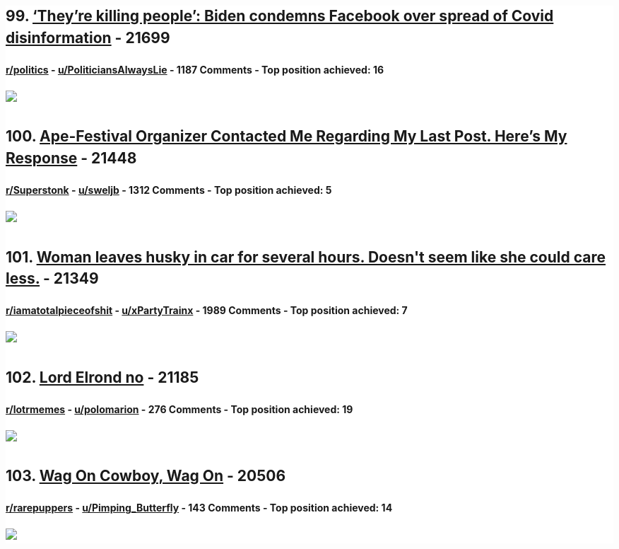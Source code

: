## 99. [‘They’re killing people’: Biden condemns Facebook over spread of Covid disinformation](http://reddit.com/r/politics/comments/olohjn/theyre_killing_people_biden_condemns_facebook/) - 21699
#### [r/politics](http://reddit.com/r/politics) - [u/PoliticiansAlwaysLie](http://reddit.com/u/PoliticiansAlwaysLie) - 1187 Comments - Top position achieved: 16

<a href="https://www.independent.co.uk/news/world/americas/us-politics/biden-facebook-covid-vaccine-disinformation-b1885648.html"><img src="https://b.thumbs.redditmedia.com/s97qtfSEo8mHCShBAlA9CMAiKgPozYBalVbfHVhGuKg.jpg"></img></a>

## 100. [**Ape-Festival Organizer Contacted Me Regarding My Last Post. Here’s My Response**](http://reddit.com/r/Superstonk/comments/olpd6e/apefestival_organizer_contacted_me_regarding_my/) - 21448
#### [r/Superstonk](http://reddit.com/r/Superstonk) - [u/sweljb](http://reddit.com/u/sweljb) - 1312 Comments - Top position achieved: 5

<a href="https://i.redd.it/vjk29ko8xmb71.jpg"><img src="https://b.thumbs.redditmedia.com/rRghTA-APwCtqHuoia1dJjhaoMYqk_4dW09tquJ3SUM.jpg"></img></a>

## 101. [Woman leaves husky in car for several hours. Doesn't seem like she could care less.](http://reddit.com/r/iamatotalpieceofshit/comments/olmkc9/woman_leaves_husky_in_car_for_several_hours/) - 21349
#### [r/iamatotalpieceofshit](http://reddit.com/r/iamatotalpieceofshit) - [u/xPartyTrainx](http://reddit.com/u/xPartyTrainx) - 1989 Comments - Top position achieved: 7

<a href="https://v.redd.it/a2bdlbgp8mb71"><img src="https://b.thumbs.redditmedia.com/7H23km7XbPgroofAQ3Mnqs_d06VOo6oA1QU71Pp94QM.jpg"></img></a>

## 102. [Lord Elrond no](http://reddit.com/r/lotrmemes/comments/oln9ea/lord_elrond_no/) - 21185
#### [r/lotrmemes](http://reddit.com/r/lotrmemes) - [u/polomarion](http://reddit.com/u/polomarion) - 276 Comments - Top position achieved: 19

<a href="https://i.redd.it/zd50r76oemb71.jpg"><img src="https://b.thumbs.redditmedia.com/2CUakkvJTjsxDbqfkjG4TZi5NxGD1yld7GFmWbbwzsE.jpg"></img></a>

## 103. [Wag On Cowboy, Wag On](http://reddit.com/r/rarepuppers/comments/olntpz/wag_on_cowboy_wag_on/) - 20506
#### [r/rarepuppers](http://reddit.com/r/rarepuppers) - [u/Pimping_Butterfly](http://reddit.com/u/Pimping_Butterfly) - 143 Comments - Top position achieved: 14

<a href="https://i.redd.it/u37bxskljmb71.jpg"><img src="https://b.thumbs.redditmedia.com/wv1qsAnuX6ZgRI-8lIe4pVXVBTcMb3xgIbn5_b4ksyg.jpg"></img></a>
